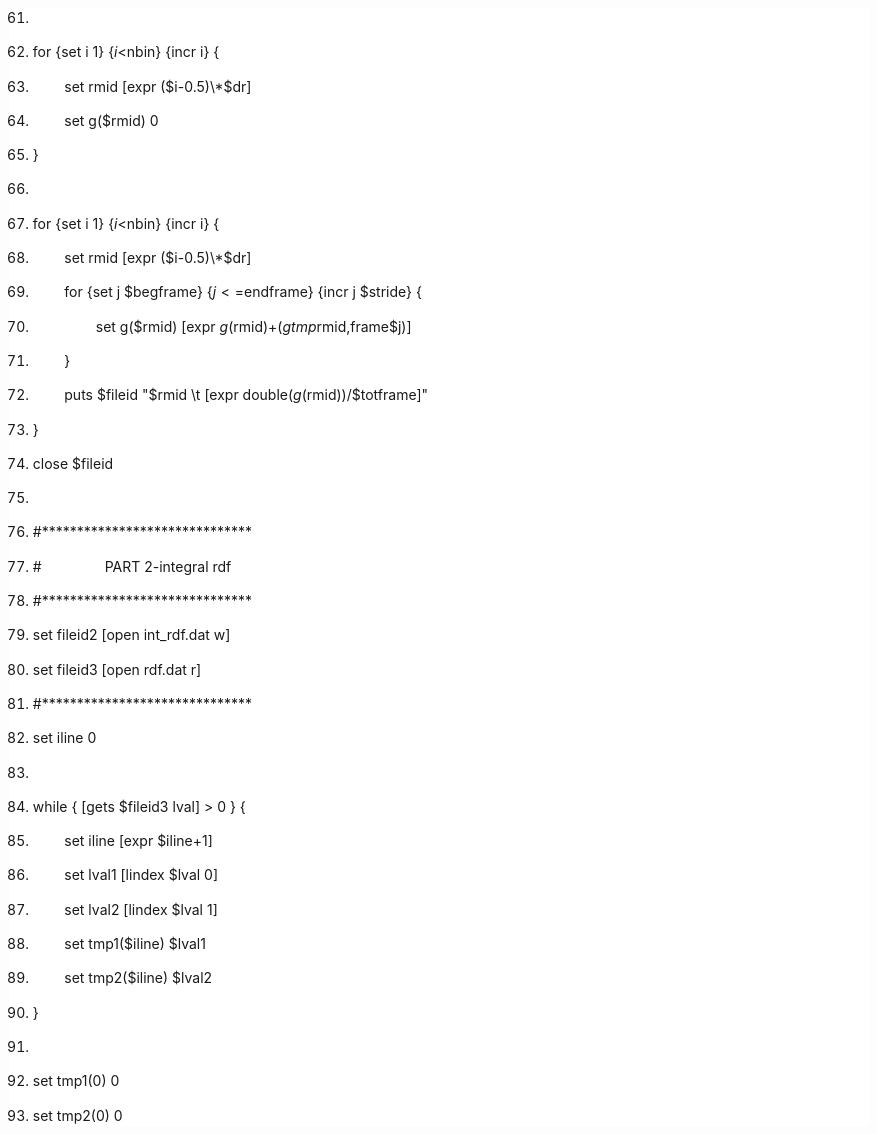 61.    
    
62.  for {set i 1} {$i<$nbin} {incr i} {  
    
63.          set rmid \[expr ($i-0.5)\*$dr\]  
    
64.          set g($rmid) 0  
    
65.  }  
    
66.    
    
67.  for {set i 1} {$i<$nbin} {incr i} {  
    
68.          set rmid \[expr ($i-0.5)\*$dr\]  
    
69.          for {set j $begframe} {$j<=$endframe} {incr j $stride} {  
    
70.                  set g($rmid) \[expr $g($rmid)+$(gtmp$rmid,frame$j)\]  
    
71.          }  
    
72.          puts $fileid "$rmid \\t \[expr double($g($rmid))/$totframe\]"  
    
73.  }  
    
74.  close $fileid  
    
75.    
    
76.  #\*\*\*\*\*\*\*\*\*\*\*\*\*\*\*\*\*\*\*\*\*\*\*\*\*\*\*\*\*\*  
    
77.  #                PART 2-integral rdf  
    
78.  #\*\*\*\*\*\*\*\*\*\*\*\*\*\*\*\*\*\*\*\*\*\*\*\*\*\*\*\*\*\*  
    
79.  set fileid2 \[open int\_rdf.dat w\]  
    
80.  set fileid3 \[open rdf.dat r\]  
    
81.  #\*\*\*\*\*\*\*\*\*\*\*\*\*\*\*\*\*\*\*\*\*\*\*\*\*\*\*\*\*\*  
    
82.  set iline 0  
    
83.    
    
84.  while { \[gets $fileid3 lval\] > 0 } {  
    
85.          set iline \[expr $iline+1\]  
    
86.          set lval1 \[lindex $lval 0\]  
    
87.          set lval2 \[lindex $lval 1\]  
    
88.          set tmp1($iline) $lval1  
    
89.          set tmp2($iline) $lval2          
    
90.  }  
    
91.    
    
92.  set tmp1(0) 0  
    
93.  set tmp2(0) 0  
    